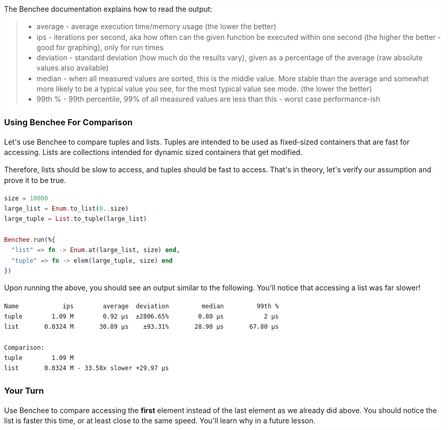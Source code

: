 

The Benchee documentation explains how to read the output:

> * average - average execution time/memory usage (the lower the better)
> * ips - iterations per second, aka how often can the given function be executed within one second (the higher the better - good for graphing), only for run times
> * deviation - standard deviation (how much do the results vary), given as a percentage of the average (raw absolute values also available)
> * median - when all measured values are sorted, this is the middle value. More stable than the average and somewhat more likely to be a typical value you see, for the most typical value see mode. (the lower the better)
> * 99th % - 99th percentile, 99% of all measured values are less than this - worst case performance-ish



### Using Benchee For Comparison

Let's use Benchee to compare tuples and lists. Tuples are intended to be used as fixed-sized
containers that are fast for accessing. Lists are collections intended for dynamic sized containers that get modified.

Therefore, lists should be slow to access, and tuples should be fast to access. That's in theory, let's
verify our assumption and prove it to be true.

```elixir
size = 10000
large_list = Enum.to_list(0..size)
large_tuple = List.to_tuple(large_list)

Benchee.run(%{
  "list" => fn -> Enum.at(large_list, size) end,
  "tuple" => fn -> elem(large_tuple, size) end
})
```

Upon running the above, you should see an output similar to the following. You'll notice that
accessing a list was far slower!

```
Name            ips        average  deviation         median         99th %
tuple        1.09 M        0.92 μs  ±2806.65%        0.80 μs           2 μs
list       0.0324 M       30.89 μs    ±93.31%       28.90 μs       67.80 μs

Comparison:
tuple        1.09 M
list       0.0324 M - 33.58x slower +29.97 μs
```



### Your Turn

Use Benchee to compare accessing the **first** element instead of the last element as we already did above.
You should notice the list is faster this time, or at least close to the same speed. You'll learn why in a future lesson.
